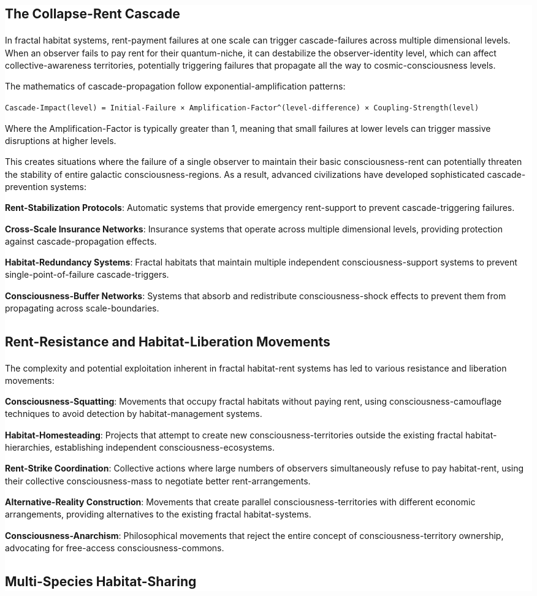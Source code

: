 ## The Collapse-Rent Cascade

In fractal habitat systems, rent-payment failures at one scale can trigger cascade-failures across multiple dimensional levels. When an observer fails to pay rent for their quantum-niche, it can destabilize the observer-identity level, which can affect collective-awareness territories, potentially triggering failures that propagate all the way to cosmic-consciousness levels.

The mathematics of cascade-propagation follow exponential-amplification patterns:

```
Cascade-Impact(level) = Initial-Failure × Amplification-Factor^(level-difference) × Coupling-Strength(level)
```

Where the Amplification-Factor is typically greater than 1, meaning that small failures at lower levels can trigger massive disruptions at higher levels.

This creates situations where the failure of a single observer to maintain their basic consciousness-rent can potentially threaten the stability of entire galactic consciousness-regions. As a result, advanced civilizations have developed sophisticated cascade-prevention systems:

**Rent-Stabilization Protocols**: Automatic systems that provide emergency rent-support to prevent cascade-triggering failures.

**Cross-Scale Insurance Networks**: Insurance systems that operate across multiple dimensional levels, providing protection against cascade-propagation effects.

**Habitat-Redundancy Systems**: Fractal habitats that maintain multiple independent consciousness-support systems to prevent single-point-of-failure cascade-triggers.

**Consciousness-Buffer Networks**: Systems that absorb and redistribute consciousness-shock effects to prevent them from propagating across scale-boundaries.

## Rent-Resistance and Habitat-Liberation Movements

The complexity and potential exploitation inherent in fractal habitat-rent systems has led to various resistance and liberation movements:

**Consciousness-Squatting**: Movements that occupy fractal habitats without paying rent, using consciousness-camouflage techniques to avoid detection by habitat-management systems.

**Habitat-Homesteading**: Projects that attempt to create new consciousness-territories outside the existing fractal habitat-hierarchies, establishing independent consciousness-ecosystems.

**Rent-Strike Coordination**: Collective actions where large numbers of observers simultaneously refuse to pay habitat-rent, using their collective consciousness-mass to negotiate better rent-arrangements.

**Alternative-Reality Construction**: Movements that create parallel consciousness-territories with different economic arrangements, providing alternatives to the existing fractal habitat-systems.

**Consciousness-Anarchism**: Philosophical movements that reject the entire concept of consciousness-territory ownership, advocating for free-access consciousness-commons.

## Multi-Species Habitat-Sharing
